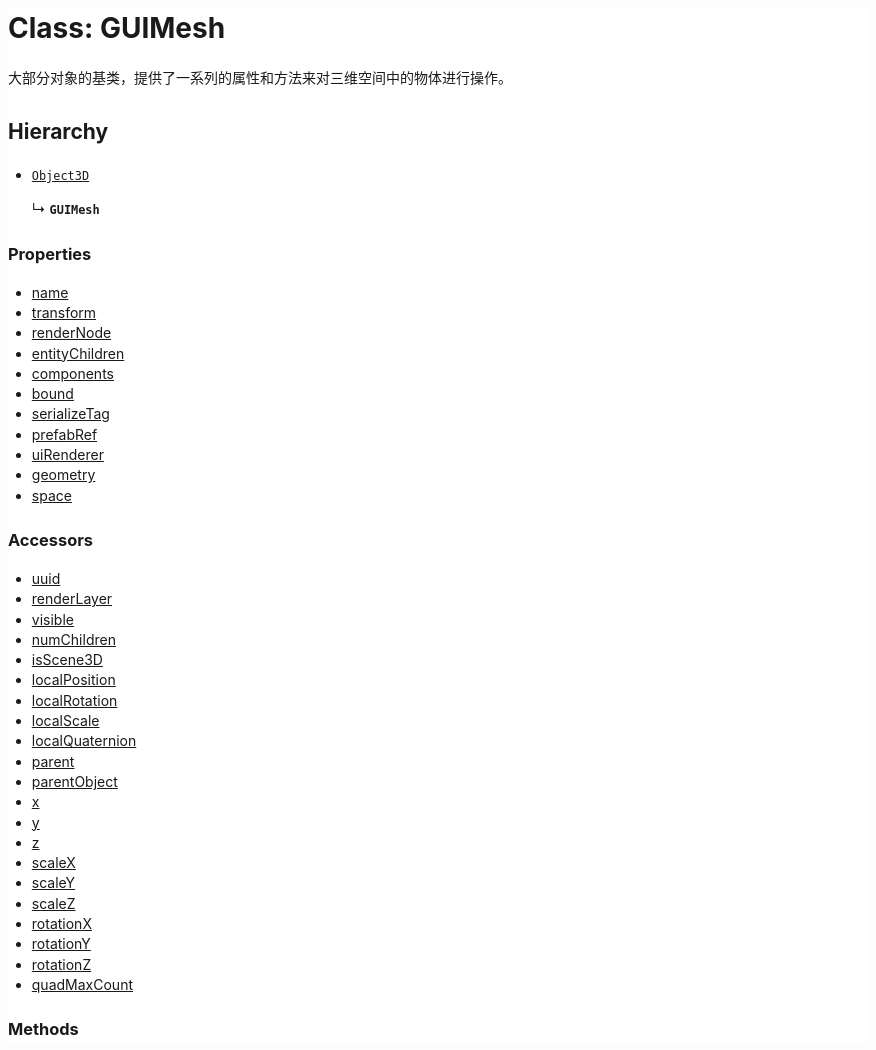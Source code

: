 # Class: GUIMesh

大部分对象的基类，提供了一系列的属性和方法来对三维空间中的物体进行操作。

## Hierarchy

- [`Object3D`](Object3D.md)

  ↳ **`GUIMesh`**


### Properties

- [name](GUIMesh.md#name)
- [transform](GUIMesh.md#transform)
- [renderNode](GUIMesh.md#rendernode)
- [entityChildren](GUIMesh.md#entitychildren)
- [components](GUIMesh.md#components)
- [bound](GUIMesh.md#bound)
- [serializeTag](GUIMesh.md#serializetag)
- [prefabRef](GUIMesh.md#prefabref)
- [uiRenderer](GUIMesh.md#uirenderer)
- [geometry](GUIMesh.md#geometry)
- [space](GUIMesh.md#space)

### Accessors

- [uuid](GUIMesh.md#uuid)
- [renderLayer](GUIMesh.md#renderlayer)
- [visible](GUIMesh.md#visible)
- [numChildren](GUIMesh.md#numchildren)
- [isScene3D](GUIMesh.md#isscene3d)
- [localPosition](GUIMesh.md#localposition)
- [localRotation](GUIMesh.md#localrotation)
- [localScale](GUIMesh.md#localscale)
- [localQuaternion](GUIMesh.md#localquaternion)
- [parent](GUIMesh.md#parent)
- [parentObject](GUIMesh.md#parentobject)
- [x](GUIMesh.md#x)
- [y](GUIMesh.md#y)
- [z](GUIMesh.md#z)
- [scaleX](GUIMesh.md#scalex)
- [scaleY](GUIMesh.md#scaley)
- [scaleZ](GUIMesh.md#scalez)
- [rotationX](GUIMesh.md#rotationx)
- [rotationY](GUIMesh.md#rotationy)
- [rotationZ](GUIMesh.md#rotationz)
- [quadMaxCount](GUIMesh.md#quadmaxcount)

### Methods
